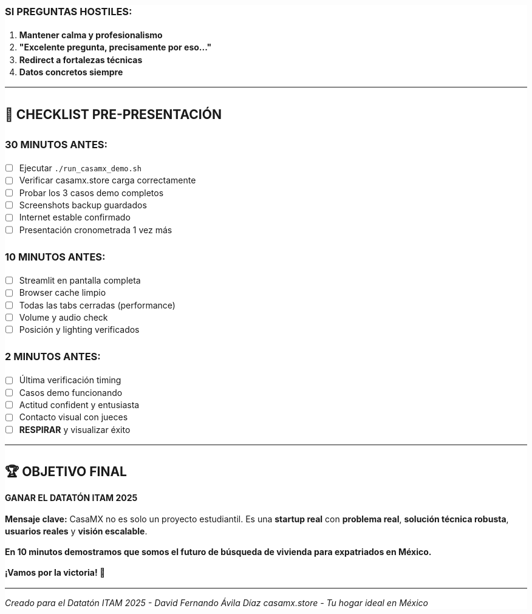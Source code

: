 ### SI PREGUNTAS HOSTILES:
1. **Mantener calma y profesionalismo**
2. **"Excelente pregunta, precisamente por eso..."**
3. **Redirect a fortalezas técnicas**
4. **Datos concretos siempre**

---

## 📱 CHECKLIST PRE-PRESENTACIÓN

### 30 MINUTOS ANTES:
- [ ] Ejecutar `./run_casamx_demo.sh`
- [ ] Verificar casamx.store carga correctamente
- [ ] Probar los 3 casos demo completos
- [ ] Screenshots backup guardados
- [ ] Internet estable confirmado
- [ ] Presentación cronometrada 1 vez más

### 10 MINUTOS ANTES:
- [ ] Streamlit en pantalla completa
- [ ] Browser cache limpio
- [ ] Todas las tabs cerradas (performance)
- [ ] Volume y audio check
- [ ] Posición y lighting verificados

### 2 MINUTOS ANTES:
- [ ] Última verificación timing
- [ ] Casos demo funcionando
- [ ] Actitud confident y entusiasta
- [ ] Contacto visual con jueces
- [ ] **RESPIRAR** y visualizar éxito

---

## 🏆 OBJETIVO FINAL

**GANAR EL DATATÓN ITAM 2025**

**Mensaje clave:** CasaMX no es solo un proyecto estudiantil. Es una **startup real** con **problema real**, **solución técnica robusta**, **usuarios reales** y **visión escalable**.

**En 10 minutos demostramos que somos el futuro de búsqueda de vivienda para expatriados en México.**

**¡Vamos por la victoria! 🚀**

---

*Creado para el Datatón ITAM 2025 - David Fernando Ávila Díaz*
*casamx.store - Tu hogar ideal en México*